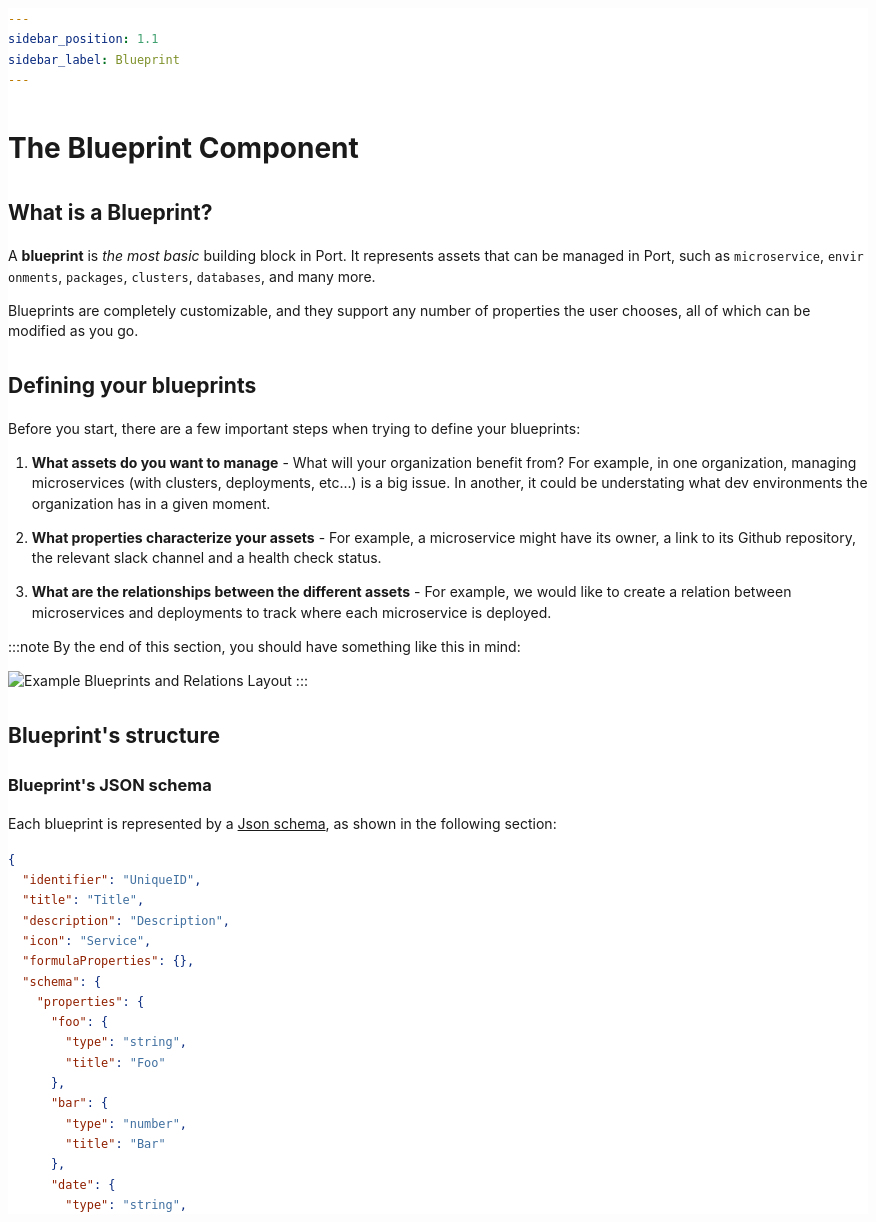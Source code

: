 ```yaml
---
sidebar_position: 1.1
sidebar_label: Blueprint
---
```


# The Blueprint Component

## What is a Blueprint?

A **blueprint** is _the most basic_ building block in Port. It represents assets that can be managed in Port, such as `microservice`, `environments`, `packages`, `clusters`, `databases`, and many more.

Blueprints are completely customizable, and they support any number of properties the user chooses, all of which can be modified as you go.

## Defining your blueprints

Before you start, there are a few important steps when trying to define your blueprints:

1. **What assets do you want to manage** - What will your organization benefit from? For example, in one organization, managing microservices (with clusters, deployments, etc...) is a big issue. In another, it could be understating what dev environments the organization has in a given moment.

2. **What properties characterize your assets** - For example, a microservice might have its owner, a link to its Github repository, the relevant slack channel and a health check status.

3. **What are the relationships between the different assets** - For example, we would like to create a relation between microservices and deployments to track where each microservice is deployed.

:::note
By the end of this section, you should have something like this in mind:

![Example Blueprints and Relations Layout](../../../static/img/platform-overview/port-components/blueprints/exampleBlueprintsAndRelationsLayout.png)
:::

## Blueprint's structure

### Blueprint's JSON schema

Each blueprint is represented by a [Json schema](https://json-schema.org/), as shown in the following section:

```json showLineNumbers
{
  "identifier": "UniqueID",
  "title": "Title",
  "description": "Description",
  "icon": "Service",
  "formulaProperties": {},
  "schema": {
    "properties": {
      "foo": {
        "type": "string",
        "title": "Foo"
      },
      "bar": {
        "type": "number",
        "title": "Bar"
      },
      "date": {
        "type": "string",
```